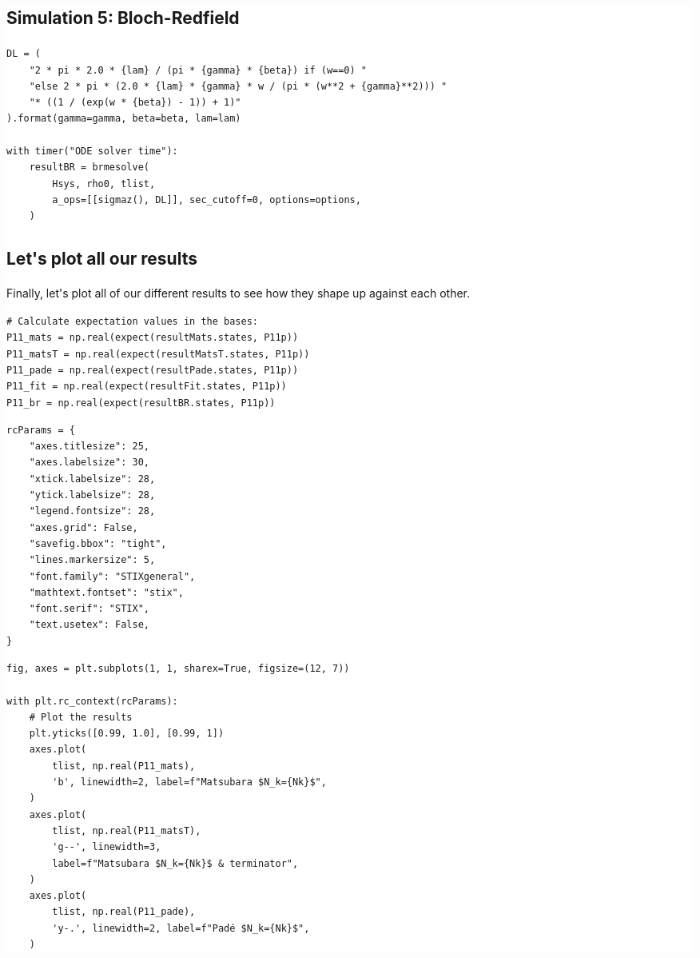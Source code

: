 ## Simulation 5: Bloch-Redfield

```{code-cell}
DL = (
    "2 * pi * 2.0 * {lam} / (pi * {gamma} * {beta}) if (w==0) "
    "else 2 * pi * (2.0 * {lam} * {gamma} * w / (pi * (w**2 + {gamma}**2))) "
    "* ((1 / (exp(w * {beta}) - 1)) + 1)"
).format(gamma=gamma, beta=beta, lam=lam)

with timer("ODE solver time"):
    resultBR = brmesolve(
        Hsys, rho0, tlist,
        a_ops=[[sigmaz(), DL]], sec_cutoff=0, options=options,
    )
```

## Let's plot all our results

Finally, let's plot all of our different results to see how they shape up against each other.

```{code-cell}
# Calculate expectation values in the bases:
P11_mats = np.real(expect(resultMats.states, P11p))
P11_matsT = np.real(expect(resultMatsT.states, P11p))
P11_pade = np.real(expect(resultPade.states, P11p))
P11_fit = np.real(expect(resultFit.states, P11p))
P11_br = np.real(expect(resultBR.states, P11p))
```

```{code-cell}
rcParams = {
    "axes.titlesize": 25,
    "axes.labelsize": 30,
    "xtick.labelsize": 28,
    "ytick.labelsize": 28,
    "legend.fontsize": 28,
    "axes.grid": False,
    "savefig.bbox": "tight",
    "lines.markersize": 5,
    "font.family": "STIXgeneral",
    "mathtext.fontset": "stix",
    "font.serif": "STIX",
    "text.usetex": False,
}
```

```{code-cell}
fig, axes = plt.subplots(1, 1, sharex=True, figsize=(12, 7))

with plt.rc_context(rcParams):
    # Plot the results
    plt.yticks([0.99, 1.0], [0.99, 1])
    axes.plot(
        tlist, np.real(P11_mats),
        'b', linewidth=2, label=f"Matsubara $N_k={Nk}$",
    )
    axes.plot(
        tlist, np.real(P11_matsT),
        'g--', linewidth=3,
        label=f"Matsubara $N_k={Nk}$ & terminator",
    )
    axes.plot(
        tlist, np.real(P11_pade),
        'y-.', linewidth=2, label=f"Padé $N_k={Nk}$",
    )
```